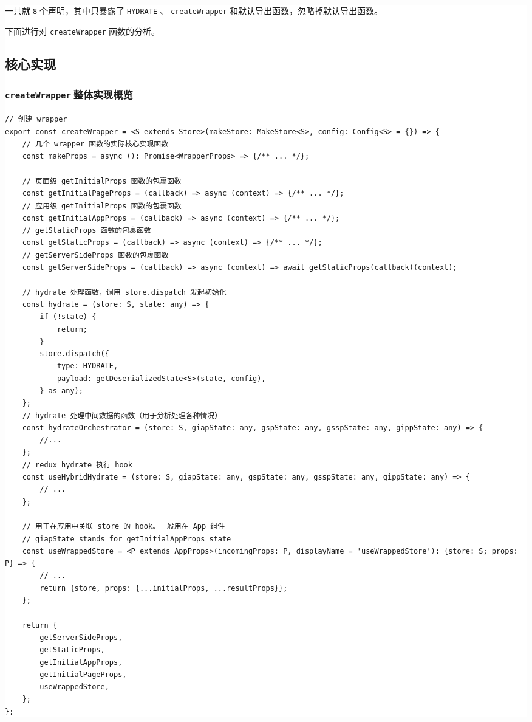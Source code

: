 一共就 `8` 个声明，其中只暴露了 `HYDRATE` 、 `createWrapper` 和默认导出函数，忽略掉默认导出函数。

下面进行对 `createWrapper` 函数的分析。

## 核心实现

### `createWrapper` 整体实现概览

```tsx
// 创建 wrapper
export const createWrapper = <S extends Store>(makeStore: MakeStore<S>, config: Config<S> = {}) => {
    // 几个 wrapper 函数的实际核心实现函数
    const makeProps = async (): Promise<WrapperProps> => {/** ... */};

    // 页面级 getInitialProps 函数的包裹函数
    const getInitialPageProps = (callback) => async (context) => {/** ... */};
    // 应用级 getInitialProps 函数的包裹函数
    const getInitialAppProps = (callback) => async (context) => {/** ... */};
    // getStaticProps 函数的包裹函数
    const getStaticProps = (callback) => async (context) => {/** ... */};
    // getServerSideProps 函数的包裹函数
    const getServerSideProps = (callback) => async (context) => await getStaticProps(callback)(context);
    
    // hydrate 处理函数，调用 store.dispatch 发起初始化 
    const hydrate = (store: S, state: any) => {
        if (!state) {
            return;
        }
        store.dispatch({
            type: HYDRATE,
            payload: getDeserializedState<S>(state, config),
        } as any);
    };
    // hydrate 处理中间数据的函数（用于分析处理各种情况）
    const hydrateOrchestrator = (store: S, giapState: any, gspState: any, gsspState: any, gippState: any) => {
        //...
    };
    // redux hydrate 执行 hook
    const useHybridHydrate = (store: S, giapState: any, gspState: any, gsspState: any, gippState: any) => {
        // ...
    };

    // 用于在应用中关联 store 的 hook。一般用在 App 组件
    // giapState stands for getInitialAppProps state
    const useWrappedStore = <P extends AppProps>(incomingProps: P, displayName = 'useWrappedStore'): {store: S; props: P} => {
        // ...
        return {store, props: {...initialProps, ...resultProps}};
    };

    return {
        getServerSideProps,
        getStaticProps,
        getInitialAppProps,
        getInitialPageProps,
        useWrappedStore,
    };
};
```

